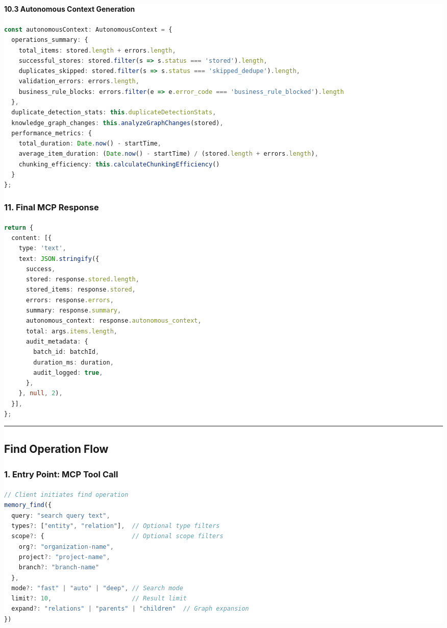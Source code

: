#### 10.3 Autonomous Context Generation
```typescript
const autonomousContext: AutonomousContext = {
  operations_summary: {
    total_items: stored.length + errors.length,
    successful_stores: stored.filter(s => s.status === 'stored').length,
    duplicates_skipped: stored.filter(s => s.status === 'skipped_dedupe').length,
    validation_errors: errors.length,
    business_rule_blocks: errors.filter(e => e.error_code === 'business_rule_blocked').length
  },
  duplicate_detection_stats: this.duplicateDetectionStats,
  knowledge_graph_changes: this.analyzeGraphChanges(stored),
  performance_metrics: {
    total_duration: Date.now() - startTime,
    average_item_duration: (Date.now() - startTime) / (stored.length + errors.length),
    chunking_efficiency: this.calculateChunkingEfficiency()
  }
};
```

### 11. Final MCP Response

```typescript
return {
  content: [{
    type: 'text',
    text: JSON.stringify({
      success,
      stored: response.stored.length,
      stored_items: response.stored,
      errors: response.errors,
      summary: response.summary,
      autonomous_context: response.autonomous_context,
      total: args.items.length,
      audit_metadata: {
        batch_id: batchId,
        duration_ms: duration,
        audit_logged: true,
      },
    }, null, 2),
  }],
};
```

---

## Find Operation Flow

### 1. Entry Point: MCP Tool Call

```typescript
// Client initiates find operation
memory_find({
  query: "search query text",
  types?: ["entity", "relation"],  // Optional type filters
  scope?: {                        // Optional scope filters
    org?: "organization-name",
    project?: "project-name",
    branch?: "branch-name"
  },
  mode?: "fast" | "auto" | "deep", // Search mode
  limit?: 10,                      // Result limit
  expand?: "relations" | "parents" | "children"  // Graph expansion
})
```
